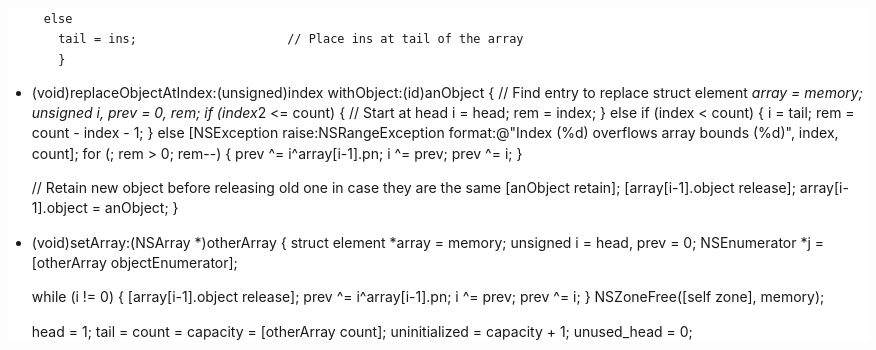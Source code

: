         else
           tail = ins;                     // Place ins at tail of the array
           }
 - (void)replaceObjectAtIndex:(unsigned)index
 withObject:(id)anObject
 {   // Find entry to replace
   struct element *array = memory;
   unsigned i, prev = 0, rem;
   if (index*2 <= count)
   {   // Start at head
     i   = head;
     rem = index;
   }
   else if (index < count)
   {
     i   = tail;
     rem = count - index - 1;
   }
   else
     [NSException raise:NSRangeException
                     format:@"Index (%d) overflows array bounds (%d)",
      index, count];
   for (; rem > 0; rem--)
   {
     prev ^= i^array[i-1].pn;
     i    ^= prev;
     prev ^= i;
   }
   
   // Retain new object before releasing old one in case they are the same
   [anObject retain];
   [array[i-1].object release];
   array[i-1].object = anObject;
 }
 - (void)setArray:(NSArray *)otherArray
 {
   struct element *array = memory;
   unsigned i = head, prev = 0;
   NSEnumerator *j = [otherArray objectEnumerator];
   
   while (i != 0)
   {
     [array[i-1].object release];
     prev ^= i^array[i-1].pn;
     i    ^= prev;
     prev ^= i;
   }
   NSZoneFree([self zone], memory);
   
   head = 1;
   tail = count = capacity = [otherArray count];
   uninitialized = capacity + 1;
   unused_head = 0;
   